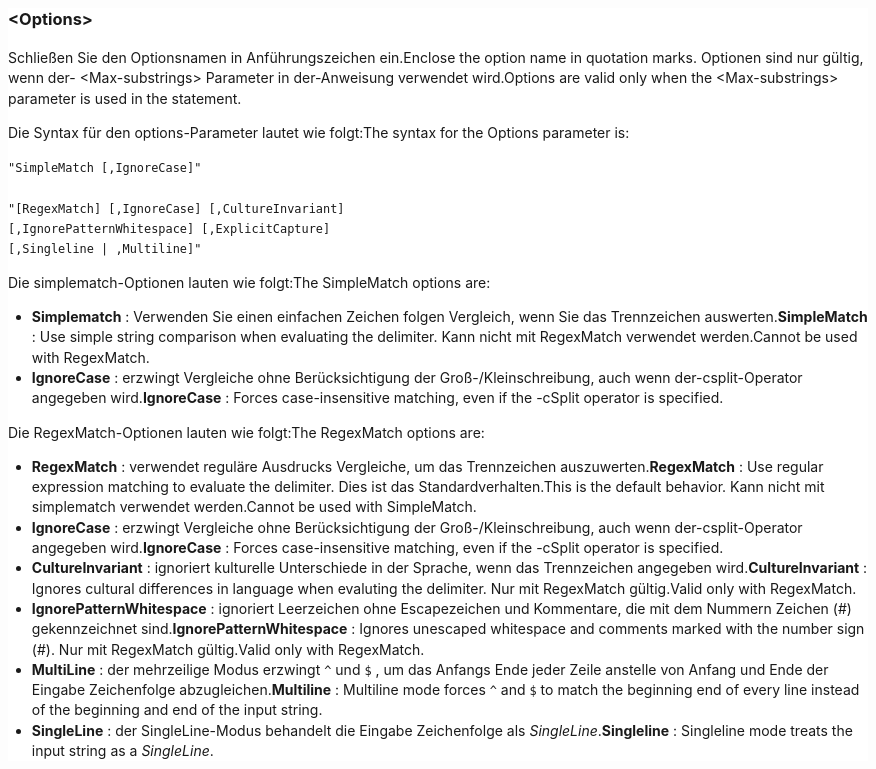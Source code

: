 ### \<Options\>

<span data-ttu-id="cebe1-157">Schließen Sie den Optionsnamen in Anführungszeichen ein.</span><span class="sxs-lookup"><span data-stu-id="cebe1-157">Enclose the option name in quotation marks.</span></span> <span data-ttu-id="cebe1-158">Optionen sind nur gültig, wenn der- \<Max-substrings\> Parameter in der-Anweisung verwendet wird.</span><span class="sxs-lookup"><span data-stu-id="cebe1-158">Options are valid only when the \<Max-substrings\> parameter is used in the statement.</span></span>

<span data-ttu-id="cebe1-159">Die Syntax für den options-Parameter lautet wie folgt:</span><span class="sxs-lookup"><span data-stu-id="cebe1-159">The syntax for the Options parameter is:</span></span>

```
"SimpleMatch [,IgnoreCase]"

"[RegexMatch] [,IgnoreCase] [,CultureInvariant]
[,IgnorePatternWhitespace] [,ExplicitCapture]
[,Singleline | ,Multiline]"
```

<span data-ttu-id="cebe1-160">Die simplematch-Optionen lauten wie folgt:</span><span class="sxs-lookup"><span data-stu-id="cebe1-160">The SimpleMatch options are:</span></span>

- <span data-ttu-id="cebe1-161">**Simplematch** : Verwenden Sie einen einfachen Zeichen folgen Vergleich, wenn Sie das Trennzeichen auswerten.</span><span class="sxs-lookup"><span data-stu-id="cebe1-161">**SimpleMatch** : Use simple string comparison when evaluating the delimiter.</span></span> <span data-ttu-id="cebe1-162">Kann nicht mit RegexMatch verwendet werden.</span><span class="sxs-lookup"><span data-stu-id="cebe1-162">Cannot be used with RegexMatch.</span></span>
- <span data-ttu-id="cebe1-163">**IgnoreCase** : erzwingt Vergleiche ohne Berücksichtigung der Groß-/Kleinschreibung, auch wenn der-csplit-Operator angegeben wird.</span><span class="sxs-lookup"><span data-stu-id="cebe1-163">**IgnoreCase** : Forces case-insensitive matching, even if the -cSplit operator is specified.</span></span>

<span data-ttu-id="cebe1-164">Die RegexMatch-Optionen lauten wie folgt:</span><span class="sxs-lookup"><span data-stu-id="cebe1-164">The RegexMatch options are:</span></span>

- <span data-ttu-id="cebe1-165">**RegexMatch** : verwendet reguläre Ausdrucks Vergleiche, um das Trennzeichen auszuwerten.</span><span class="sxs-lookup"><span data-stu-id="cebe1-165">**RegexMatch** : Use regular expression matching to evaluate the delimiter.</span></span> <span data-ttu-id="cebe1-166">Dies ist das Standardverhalten.</span><span class="sxs-lookup"><span data-stu-id="cebe1-166">This is the default behavior.</span></span> <span data-ttu-id="cebe1-167">Kann nicht mit simplematch verwendet werden.</span><span class="sxs-lookup"><span data-stu-id="cebe1-167">Cannot be used with SimpleMatch.</span></span>
- <span data-ttu-id="cebe1-168">**IgnoreCase** : erzwingt Vergleiche ohne Berücksichtigung der Groß-/Kleinschreibung, auch wenn der-csplit-Operator angegeben wird.</span><span class="sxs-lookup"><span data-stu-id="cebe1-168">**IgnoreCase** : Forces case-insensitive matching, even if the -cSplit operator is specified.</span></span>
- <span data-ttu-id="cebe1-169">**CultureInvariant** : ignoriert kulturelle Unterschiede in der Sprache, wenn das Trennzeichen angegeben wird.</span><span class="sxs-lookup"><span data-stu-id="cebe1-169">**CultureInvariant** : Ignores cultural differences in language when evaluting the delimiter.</span></span> <span data-ttu-id="cebe1-170">Nur mit RegexMatch gültig.</span><span class="sxs-lookup"><span data-stu-id="cebe1-170">Valid only with RegexMatch.</span></span>
- <span data-ttu-id="cebe1-171">**IgnorePatternWhitespace** : ignoriert Leerzeichen ohne Escapezeichen und Kommentare, die mit dem Nummern Zeichen (#) gekennzeichnet sind.</span><span class="sxs-lookup"><span data-stu-id="cebe1-171">**IgnorePatternWhitespace** : Ignores unescaped whitespace and comments marked with the number sign (#).</span></span> <span data-ttu-id="cebe1-172">Nur mit RegexMatch gültig.</span><span class="sxs-lookup"><span data-stu-id="cebe1-172">Valid only with RegexMatch.</span></span>
- <span data-ttu-id="cebe1-173">**MultiLine** : der mehrzeilige Modus erzwingt `^` und `$` , um das Anfangs Ende jeder Zeile anstelle von Anfang und Ende der Eingabe Zeichenfolge abzugleichen.</span><span class="sxs-lookup"><span data-stu-id="cebe1-173">**Multiline** : Multiline mode forces `^` and `$` to match the beginning end of every line instead of the beginning and end of the input string.</span></span>
- <span data-ttu-id="cebe1-174">**SingleLine** : der SingleLine-Modus behandelt die Eingabe Zeichenfolge als *SingleLine*.</span><span class="sxs-lookup"><span data-stu-id="cebe1-174">**Singleline** : Singleline mode treats the input string as a *SingleLine*.</span></span>